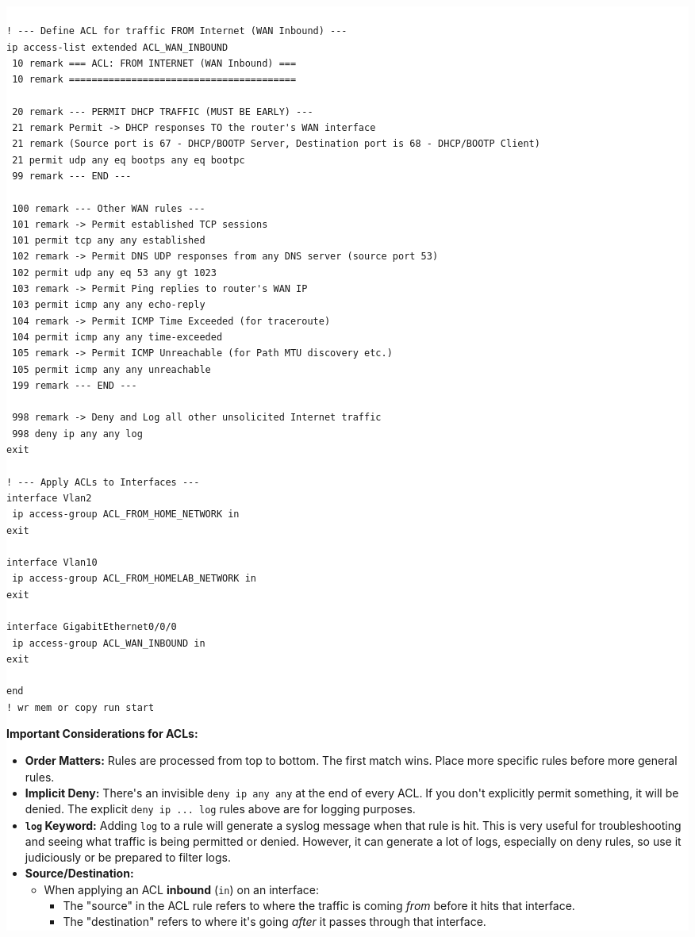 ```cisco

! --- Define ACL for traffic FROM Internet (WAN Inbound) ---
ip access-list extended ACL_WAN_INBOUND
 10 remark === ACL: FROM INTERNET (WAN Inbound) ===
 10 remark ========================================

 20 remark --- PERMIT DHCP TRAFFIC (MUST BE EARLY) ---
 21 remark Permit -> DHCP responses TO the router's WAN interface
 21 remark (Source port is 67 - DHCP/BOOTP Server, Destination port is 68 - DHCP/BOOTP Client)
 21 permit udp any eq bootps any eq bootpc
 99 remark --- END ---

 100 remark --- Other WAN rules ---
 101 remark -> Permit established TCP sessions
 101 permit tcp any any established
 102 remark -> Permit DNS UDP responses from any DNS server (source port 53)
 102 permit udp any eq 53 any gt 1023
 103 remark -> Permit Ping replies to router's WAN IP
 103 permit icmp any any echo-reply
 104 remark -> Permit ICMP Time Exceeded (for traceroute)
 104 permit icmp any any time-exceeded
 105 remark -> Permit ICMP Unreachable (for Path MTU discovery etc.)
 105 permit icmp any any unreachable
 199 remark --- END ---

 998 remark -> Deny and Log all other unsolicited Internet traffic
 998 deny ip any any log
exit

! --- Apply ACLs to Interfaces ---
interface Vlan2
 ip access-group ACL_FROM_HOME_NETWORK in
exit

interface Vlan10
 ip access-group ACL_FROM_HOMELAB_NETWORK in
exit

interface GigabitEthernet0/0/0
 ip access-group ACL_WAN_INBOUND in
exit

end
! wr mem or copy run start
```

**Important Considerations for ACLs:**

* **Order Matters:** Rules are processed from top to bottom. The first match wins. Place more specific rules before more general rules.
* **Implicit Deny:** There's an invisible `deny ip any any` at the end of every ACL. If you don't explicitly permit something, it will be denied. The explicit `deny ip ... log` rules above are for logging purposes.
* **`log` Keyword:** Adding `log` to a rule will generate a syslog message when that rule is hit. This is very useful for troubleshooting and seeing what traffic is being permitted or denied. However, it can generate a lot of logs, especially on deny rules, so use it judiciously or be prepared to filter logs.
* **Source/Destination:**
    * When applying an ACL **inbound** (`in`) on an interface:
        * The "source" in the ACL rule refers to where the traffic is coming _from_ before it hits that interface.
        * The "destination" refers to where it's going _after_ it passes through that interface.